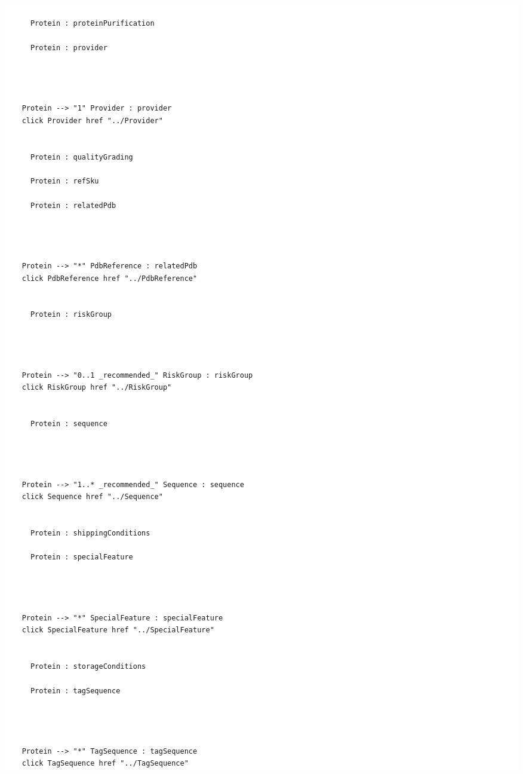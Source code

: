 ```mermaid
        
      Protein : proteinPurification
        
      Protein : provider
        
          
    
    
    Protein --> "1" Provider : provider
    click Provider href "../Provider"

        
      Protein : qualityGrading
        
      Protein : refSku
        
      Protein : relatedPdb
        
          
    
    
    Protein --> "*" PdbReference : relatedPdb
    click PdbReference href "../PdbReference"

        
      Protein : riskGroup
        
          
    
    
    Protein --> "0..1 _recommended_" RiskGroup : riskGroup
    click RiskGroup href "../RiskGroup"

        
      Protein : sequence
        
          
    
    
    Protein --> "1..* _recommended_" Sequence : sequence
    click Sequence href "../Sequence"

        
      Protein : shippingConditions
        
      Protein : specialFeature
        
          
    
    
    Protein --> "*" SpecialFeature : specialFeature
    click SpecialFeature href "../SpecialFeature"

        
      Protein : storageConditions
        
      Protein : tagSequence
        
          
    
    
    Protein --> "*" TagSequence : tagSequence
    click TagSequence href "../TagSequence"
```